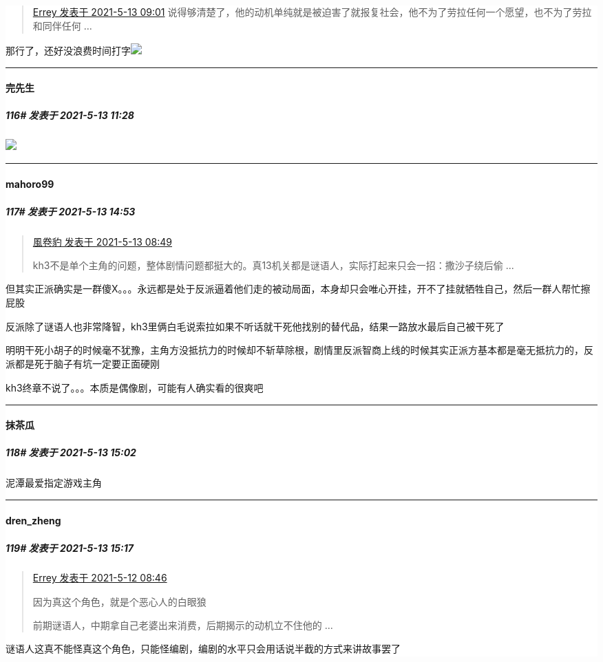 
<blockquote><a href="httphttps://bbs.saraba1st.com/2b/forum.php?mod=redirect&amp;goto=findpost&amp;pid=51232428&amp;ptid=2003515" target="_blank">Errey 发表于 2021-5-13 09:01</a>
说得够清楚了，他的动机单纯就是被迫害了就报复社会，他不为了劳拉任何一个愿望，也不为了劳拉和同伴任何 ...</blockquote>
那行了，还好没浪费时间打字<img src="https://static.saraba1st.com/image/smiley/face2017/067.png" referrerpolicy="no-referrer">


*****

####  完先生  
##### 116#       发表于 2021-5-13 11:28


<img src="https://static.saraba1st.com/image/smiley/carton2017/205.png" referrerpolicy="no-referrer">


*****

####  mahoro99  
##### 117#       发表于 2021-5-13 14:53


<blockquote><a href="httphttps://bbs.saraba1st.com/2b/forum.php?mod=redirect&amp;goto=findpost&amp;pid=51232286&amp;ptid=2003515" target="_blank">風卷豹 发表于 2021-5-13 08:49</a>

kh3不是单个主角的问题，整体剧情问题都挺大的。真13机关都是谜语人，实际打起来只会一招：撒沙子绕后偷 ...</blockquote>
但其实正派确实是一群傻X。。。永远都是处于反派逼着他们走的被动局面，本身却只会唯心开挂，开不了挂就牺牲自己，然后一群人帮忙擦屁股

反派除了谜语人也非常降智，kh3里俩白毛说索拉如果不听话就干死他找别的替代品，结果一路放水最后自己被干死了

明明干死小胡子的时候毫不犹豫，主角方没抵抗力的时候却不斩草除根，剧情里反派智商上线的时候其实正派方基本都是毫无抵抗力的，反派都是死于脑子有坑一定要正面硬刚

kh3终章不说了。。。本质是偶像剧，可能有人确实看的很爽吧


*****

####  抹茶瓜  
##### 118#       发表于 2021-5-13 15:02


泥潭最爱指定游戏主角  


*****

####  dren_zheng  
##### 119#       发表于 2021-5-13 15:17


<blockquote><a href="httphttps://bbs.saraba1st.com/2b/forum.php?mod=redirect&amp;goto=findpost&amp;pid=51220047&amp;ptid=2003515" target="_blank">Errey 发表于 2021-5-12 08:46</a>

因为真这个角色，就是个恶心人的白眼狼


前期谜语人，中期拿自己老婆出来消费，后期揭示的动机立不住他的 ...</blockquote>
谜语人这真不能怪真这个角色，只能怪编剧，编剧的水平只会用话说半截的方式来讲故事罢了

